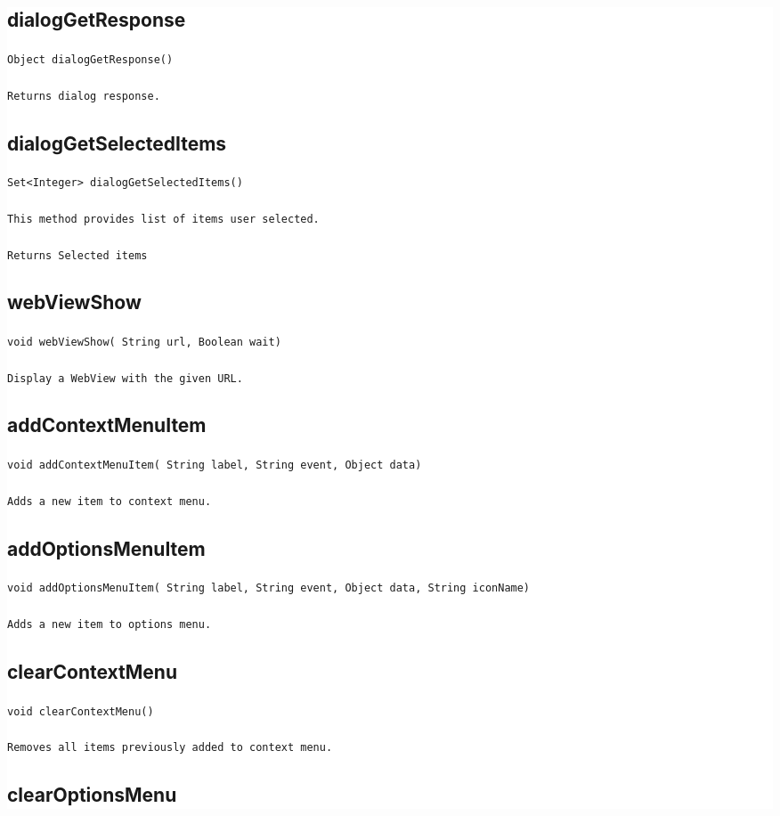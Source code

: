 ## dialogGetResponse

```
Object dialogGetResponse()

Returns dialog response.
```

## dialogGetSelectedItems

```
Set<Integer> dialogGetSelectedItems()

This method provides list of items user selected.

Returns Selected items
```

## webViewShow

```
void webViewShow( String url, Boolean wait)

Display a WebView with the given URL.
```

## addContextMenuItem

```
void addContextMenuItem( String label, String event, Object data)

Adds a new item to context menu.
```

## addOptionsMenuItem

```
void addOptionsMenuItem( String label, String event, Object data, String iconName)

Adds a new item to options menu.
```

## clearContextMenu

```
void clearContextMenu()

Removes all items previously added to context menu.
```

## clearOptionsMenu
